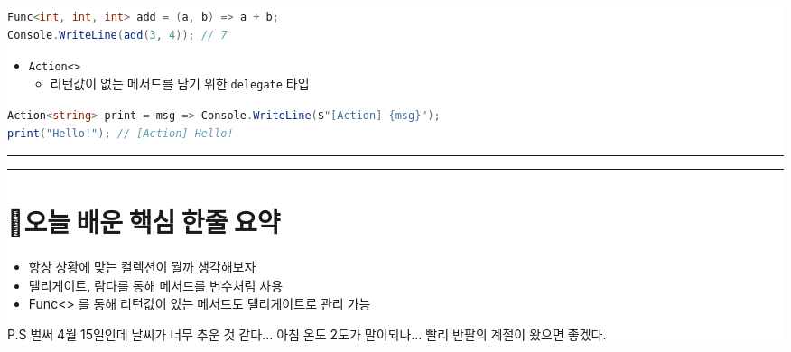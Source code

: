```c#
Func<int, int, int> add = (a, b) => a + b;
Console.WriteLine(add(3, 4)); // 7
```

- `Action<>`
  - 리턴값이 없는 메서드를 담기 위한 `delegate` 타입

```c#
Action<string> print = msg => Console.WriteLine($"[Action] {msg}");
print("Hello!"); // [Action] Hello!
```

---

---

# 🏁오늘 배운 핵심 한줄 요약

- 항상 상황에 맞는 컬렉션이 뭘까 생각해보자
- 델리게이트, 람다를 통해 메서드를 변수처럼 사용
- Func<> 를 통해 리턴값이 있는 메서드도 델리게이트로 관리 가능

P.S 벌써 4월 15일인데 날씨가 너무 추운 것 같다... 아침 온도 2도가 말이되나... 빨리 반팔의 계절이 왔으면 좋겠다.
